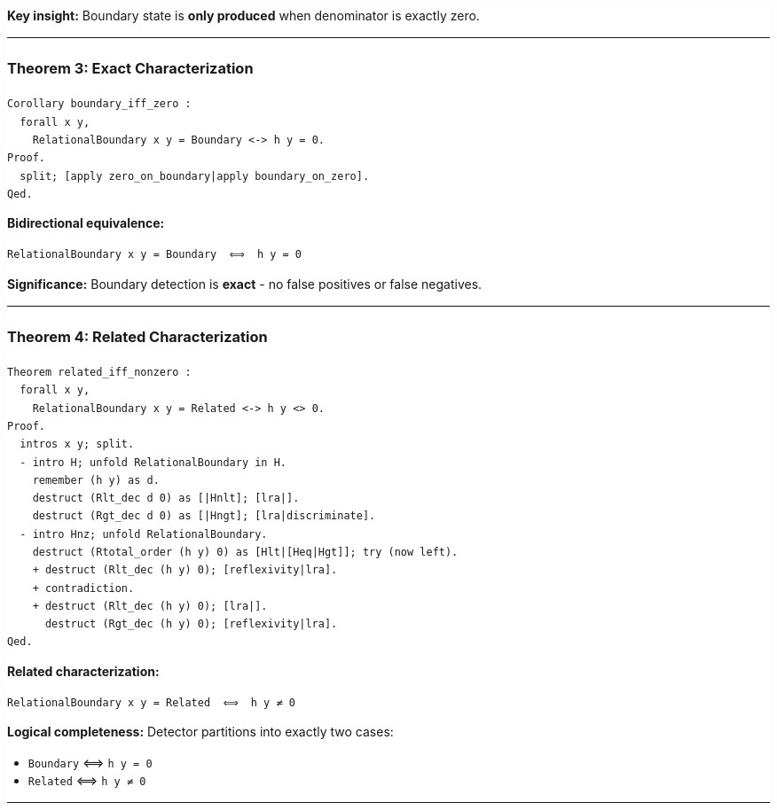 **Key insight:** Boundary state is **only produced** when denominator is exactly zero.

---

### Theorem 3: Exact Characterization

```coq
Corollary boundary_iff_zero : 
  forall x y,
    RelationalBoundary x y = Boundary <-> h y = 0.
Proof. 
  split; [apply zero_on_boundary|apply boundary_on_zero]. 
Qed.
```

**Bidirectional equivalence:** 
```
RelationalBoundary x y = Boundary  ⟺  h y = 0
```

**Significance:** Boundary detection is **exact** - no false positives or false negatives.

---

### Theorem 4: Related Characterization

```coq
Theorem related_iff_nonzero : 
  forall x y,
    RelationalBoundary x y = Related <-> h y <> 0.
Proof.
  intros x y; split.
  - intro H; unfold RelationalBoundary in H.
    remember (h y) as d.
    destruct (Rlt_dec d 0) as [|Hnlt]; [lra|].
    destruct (Rgt_dec d 0) as [|Hngt]; [lra|discriminate].
  - intro Hnz; unfold RelationalBoundary.
    destruct (Rtotal_order (h y) 0) as [Hlt|[Heq|Hgt]]; try (now left).
    + destruct (Rlt_dec (h y) 0); [reflexivity|lra].
    + contradiction.
    + destruct (Rlt_dec (h y) 0); [lra|].
      destruct (Rgt_dec (h y) 0); [reflexivity|lra].
Qed.
```

**Related characterization:**
```
RelationalBoundary x y = Related  ⟺  h y ≠ 0
```

**Logical completeness:** Detector partitions into exactly two cases:
- `Boundary` ⟺ `h y = 0`
- `Related` ⟺ `h y ≠ 0`

---
